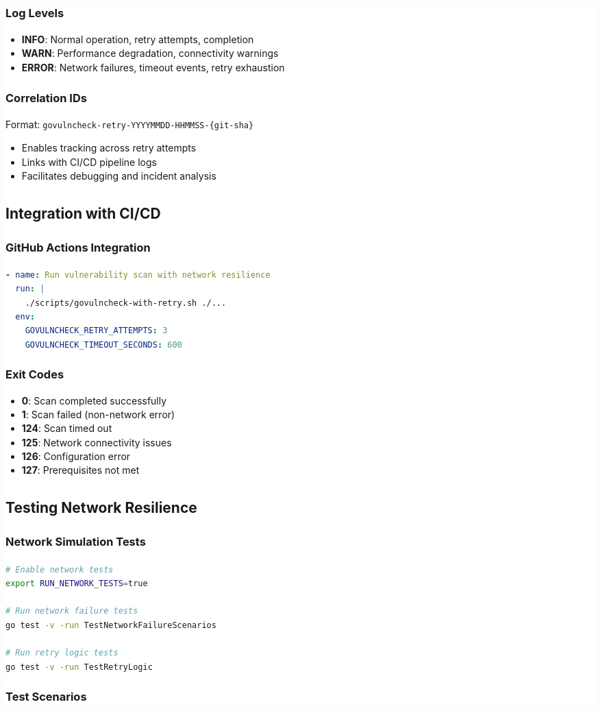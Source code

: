 ### Log Levels

- **INFO**: Normal operation, retry attempts, completion
- **WARN**: Performance degradation, connectivity warnings
- **ERROR**: Network failures, timeout events, retry exhaustion

### Correlation IDs

Format: `govulncheck-retry-YYYYMMDD-HHMMSS-{git-sha}`
- Enables tracking across retry attempts
- Links with CI/CD pipeline logs
- Facilitates debugging and incident analysis

## Integration with CI/CD

### GitHub Actions Integration

```yaml
- name: Run vulnerability scan with network resilience
  run: |
    ./scripts/govulncheck-with-retry.sh ./...
  env:
    GOVULNCHECK_RETRY_ATTEMPTS: 3
    GOVULNCHECK_TIMEOUT_SECONDS: 600
```

### Exit Codes

- **0**: Scan completed successfully
- **1**: Scan failed (non-network error)
- **124**: Scan timed out
- **125**: Network connectivity issues
- **126**: Configuration error
- **127**: Prerequisites not met

## Testing Network Resilience

### Network Simulation Tests

```bash
# Enable network tests
export RUN_NETWORK_TESTS=true

# Run network failure tests
go test -v -run TestNetworkFailureScenarios

# Run retry logic tests  
go test -v -run TestRetryLogic
```

### Test Scenarios
